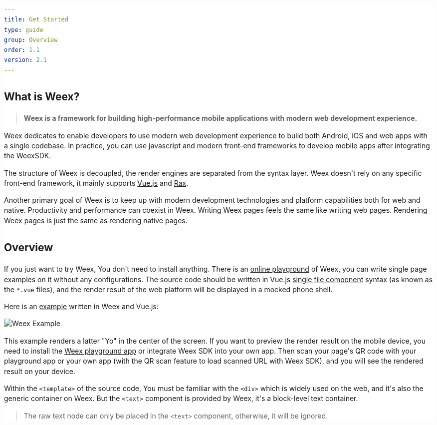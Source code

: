 ```yaml
---
title: Get Started
type: guide
group: Overview
order: 1.1
version: 2.1
---
```




## What is Weex?

> **Weex is a framework for building high-performance mobile applications with modern web development experience.**

Weex dedicates to enable developers to use modern web development experience to build both Android, iOS and web apps with a single codebase. In practice, you can use javascript and modern front-end frameworks to develop mobile apps after integrating the WeexSDK.

The structure of Weex is decoupled, the render engines are separated from the syntax layer. Weex doesn't rely on any specific front-end framework, it mainly supports [Vue.js](https://vuejs.org/) and [Rax](https://alibaba.github.io/rax/).

Another primary goal of Weex is to keep up with modern development technologies and platform capabilities both for web and native. Productivity and performance can coexist in Weex. Writing Weex pages feels the same like writing web pages. Rendering Weex pages is just the same as rendering native pages.

## Overview

If you just want to try Weex, You don't need to install anything. There is an [online playground](http://dotwe.org/vue/) of Weex, you can write single page examples on it without any configurations. The source code should be written in Vue.js [single file component](https://vuejs.org/v2/guide/single-file-components.html) syntax (as known as the `*.vue` files), and the render result of the web platform will be displayed in a mocked phone shell.

Here is an [example](http://dotwe.org/vue/8da01827631b21150a12dd54d7114380) written in Weex and Vue.js:

![Weex Example](./images/weex-example-yo.png)

This example renders a latter "Yo" in the center of the screen. If you want to preview the render result on the mobile device, you need to install the [Weex playground app](https://weex-project.io/playground.html) or integrate Weex SDK into your own app. Then scan your page's QR code with your playground app or your own app (with the QR scan feature to load scanned URL with Weex SDK), and you will see the rendered result on your device.

Within the `<template>` of the source code, You must be familiar with the `<div>` which is widely used on the web, and it's also the generic container on Weex. But the `<text>` component is provided by Weex, it's a block-level text container.

> The raw text node can only be placed in the `<text>` component, otherwise, it will be ignored.
